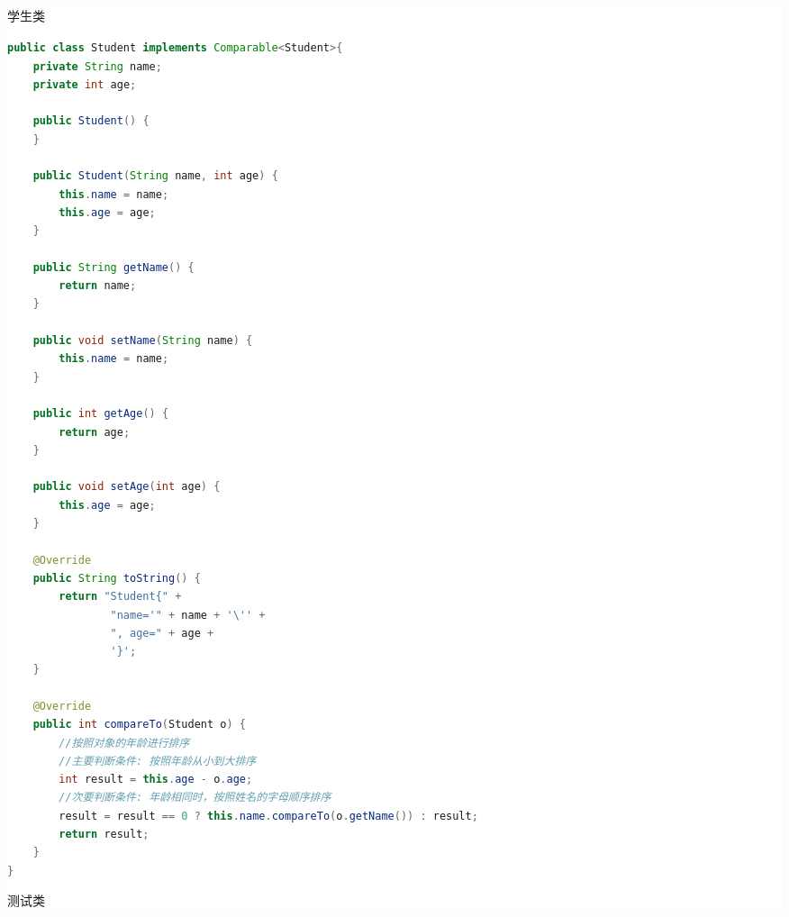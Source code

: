   学生类

  ```java
  public class Student implements Comparable<Student>{
      private String name;
      private int age;
  
      public Student() {
      }
  
      public Student(String name, int age) {
          this.name = name;
          this.age = age;
      }
  
      public String getName() {
          return name;
      }
  
      public void setName(String name) {
          this.name = name;
      }
  
      public int getAge() {
          return age;
      }
  
      public void setAge(int age) {
          this.age = age;
      }
  
      @Override
      public String toString() {
          return "Student{" +
                  "name='" + name + '\'' +
                  ", age=" + age +
                  '}';
      }
  
      @Override
      public int compareTo(Student o) {
          //按照对象的年龄进行排序
          //主要判断条件: 按照年龄从小到大排序
          int result = this.age - o.age;
          //次要判断条件: 年龄相同时，按照姓名的字母顺序排序
          result = result == 0 ? this.name.compareTo(o.getName()) : result;
          return result;
      }
  }
  ```

  测试类
